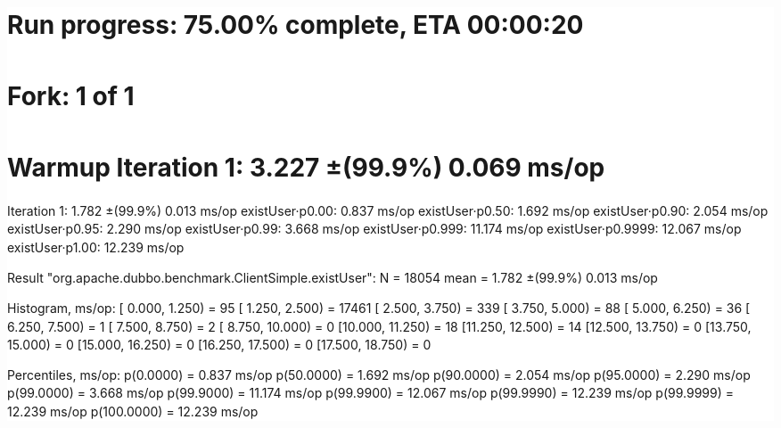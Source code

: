 # Run progress: 75.00% complete, ETA 00:00:20
# Fork: 1 of 1
# Warmup Iteration   1: 3.227 ±(99.9%) 0.069 ms/op
Iteration   1: 1.782 ±(99.9%) 0.013 ms/op
                 existUser·p0.00:   0.837 ms/op
                 existUser·p0.50:   1.692 ms/op
                 existUser·p0.90:   2.054 ms/op
                 existUser·p0.95:   2.290 ms/op
                 existUser·p0.99:   3.668 ms/op
                 existUser·p0.999:  11.174 ms/op
                 existUser·p0.9999: 12.067 ms/op
                 existUser·p1.00:   12.239 ms/op



Result "org.apache.dubbo.benchmark.ClientSimple.existUser":
  N = 18054
  mean =      1.782 ±(99.9%) 0.013 ms/op

  Histogram, ms/op:
    [ 0.000,  1.250) = 95 
    [ 1.250,  2.500) = 17461 
    [ 2.500,  3.750) = 339 
    [ 3.750,  5.000) = 88 
    [ 5.000,  6.250) = 36 
    [ 6.250,  7.500) = 1 
    [ 7.500,  8.750) = 2 
    [ 8.750, 10.000) = 0 
    [10.000, 11.250) = 18 
    [11.250, 12.500) = 14 
    [12.500, 13.750) = 0 
    [13.750, 15.000) = 0 
    [15.000, 16.250) = 0 
    [16.250, 17.500) = 0 
    [17.500, 18.750) = 0 

  Percentiles, ms/op:
      p(0.0000) =      0.837 ms/op
     p(50.0000) =      1.692 ms/op
     p(90.0000) =      2.054 ms/op
     p(95.0000) =      2.290 ms/op
     p(99.0000) =      3.668 ms/op
     p(99.9000) =     11.174 ms/op
     p(99.9900) =     12.067 ms/op
     p(99.9990) =     12.239 ms/op
     p(99.9999) =     12.239 ms/op
    p(100.0000) =     12.239 ms/op

